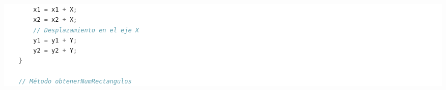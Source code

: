 ```java
        x1 = x1 + X;
        x2 = x2 + X;
        // Desplazamiento en el eje X
        y1 = y1 + Y;
        y2 = y2 + Y;
    }

    // Método obtenerNumRectangulos
